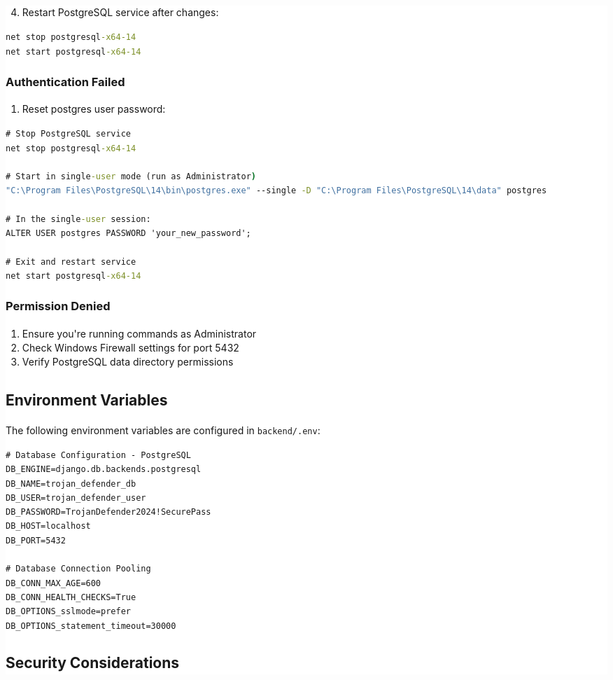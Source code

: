 4. Restart PostgreSQL service after changes:

```cmd
net stop postgresql-x64-14
net start postgresql-x64-14
```

### Authentication Failed

1. Reset postgres user password:

```cmd
# Stop PostgreSQL service
net stop postgresql-x64-14

# Start in single-user mode (run as Administrator)
"C:\Program Files\PostgreSQL\14\bin\postgres.exe" --single -D "C:\Program Files\PostgreSQL\14\data" postgres

# In the single-user session:
ALTER USER postgres PASSWORD 'your_new_password';

# Exit and restart service
net start postgresql-x64-14
```

### Permission Denied

1. Ensure you're running commands as Administrator
2. Check Windows Firewall settings for port 5432
3. Verify PostgreSQL data directory permissions

## Environment Variables

The following environment variables are configured in `backend/.env`:

```env
# Database Configuration - PostgreSQL
DB_ENGINE=django.db.backends.postgresql
DB_NAME=trojan_defender_db
DB_USER=trojan_defender_user
DB_PASSWORD=TrojanDefender2024!SecurePass
DB_HOST=localhost
DB_PORT=5432

# Database Connection Pooling
DB_CONN_MAX_AGE=600
DB_CONN_HEALTH_CHECKS=True
DB_OPTIONS_sslmode=prefer
DB_OPTIONS_statement_timeout=30000
```

## Security Considerations
